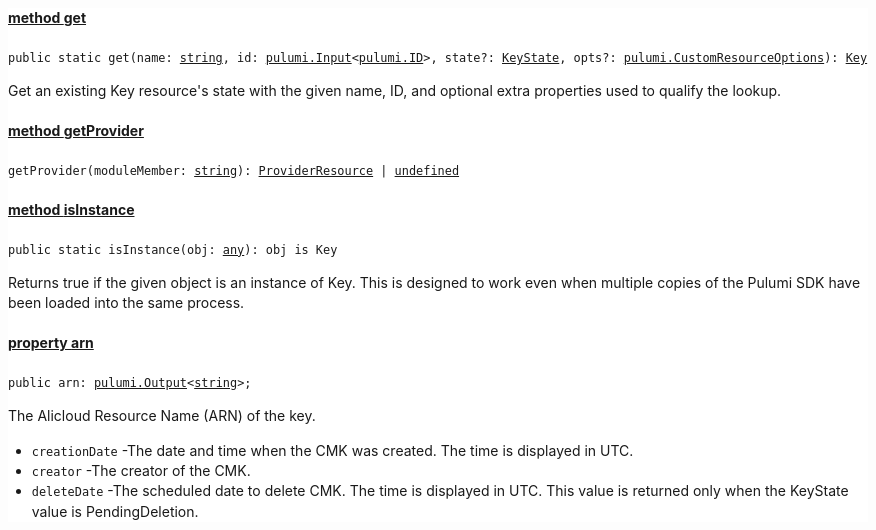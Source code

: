 <h4 class="pdoc-member-header" id="Key-get">
<a class="pdoc-child-name" href="https://github.com/pulumi/pulumi-alicloud/blob/ba11fd33d15635f294823990be8ffe1564fe697d/sdk/nodejs/kms/key.ts#L45">method <b>get</b></a>
</h4>


<pre class="highlight"><code><span class='kd'>public static </span>get(name: <span class='kd'><a href='https://developer.mozilla.org/en-US/docs/Web/JavaScript/Reference/Global_Objects/String'>string</a></span>, id: <a href='/docs/reference/pkg/nodejs/pulumi/pulumi/#Input'>pulumi.Input</a>&lt;<a href='/docs/reference/pkg/nodejs/pulumi/pulumi/#ID'>pulumi.ID</a>&gt;, state?: <a href='#KeyState'>KeyState</a>, opts?: <a href='/docs/reference/pkg/nodejs/pulumi/pulumi/#CustomResourceOptions'>pulumi.CustomResourceOptions</a>): <a href='#Key'>Key</a></code></pre>


Get an existing Key resource's state with the given name, ID, and optional extra
properties used to qualify the lookup.

<h4 class="pdoc-member-header" id="Key-getProvider">
<a class="pdoc-child-name" href="https://github.com/pulumi/pulumi-alicloud/blob/ba11fd33d15635f294823990be8ffe1564fe697d/sdk/nodejs/kms/key.ts#L35">method <b>getProvider</b></a>
</h4>


<pre class="highlight"><code><span class='kd'></span>getProvider(moduleMember: <span class='kd'><a href='https://developer.mozilla.org/en-US/docs/Web/JavaScript/Reference/Global_Objects/String'>string</a></span>): <a href='/docs/reference/pkg/nodejs/pulumi/pulumi/#ProviderResource'>ProviderResource</a> | <span class='kd'><a href='https://developer.mozilla.org/en-US/docs/Web/JavaScript/Reference/Global_Objects/undefined'>undefined</a></span></code></pre>

<h4 class="pdoc-member-header" id="Key-isInstance">
<a class="pdoc-child-name" href="https://github.com/pulumi/pulumi-alicloud/blob/ba11fd33d15635f294823990be8ffe1564fe697d/sdk/nodejs/kms/key.ts#L56">method <b>isInstance</b></a>
</h4>


<pre class="highlight"><code><span class='kd'>public static </span>isInstance(obj: <span class='kd'><a href='https://www.typescriptlang.org/docs/handbook/basic-types.html#any'>any</a></span>): obj is Key</code></pre>


Returns true if the given object is an instance of Key.  This is designed to work even
when multiple copies of the Pulumi SDK have been loaded into the same process.

<h4 class="pdoc-member-header" id="Key-arn">
<a class="pdoc-child-name" href="https://github.com/pulumi/pulumi-alicloud/blob/ba11fd33d15635f294823990be8ffe1564fe697d/sdk/nodejs/kms/key.ts#L69">property <b>arn</b></a>
</h4>

<pre class="highlight"><code><span class='kd'>public </span>arn: <a href='/docs/reference/pkg/nodejs/pulumi/pulumi/#Output'>pulumi.Output</a>&lt;<span class='kd'><a href='https://developer.mozilla.org/en-US/docs/Web/JavaScript/Reference/Global_Objects/String'>string</a></span>&gt;;</code></pre>

The Alicloud Resource Name (ARN) of the key.
* `creationDate` -The date and time when the CMK was created. The time is displayed in UTC.
* `creator` -The creator of the CMK.
* `deleteDate` -The scheduled date to delete CMK. The time is displayed in UTC. This value is returned only when the KeyState value is PendingDeletion.

